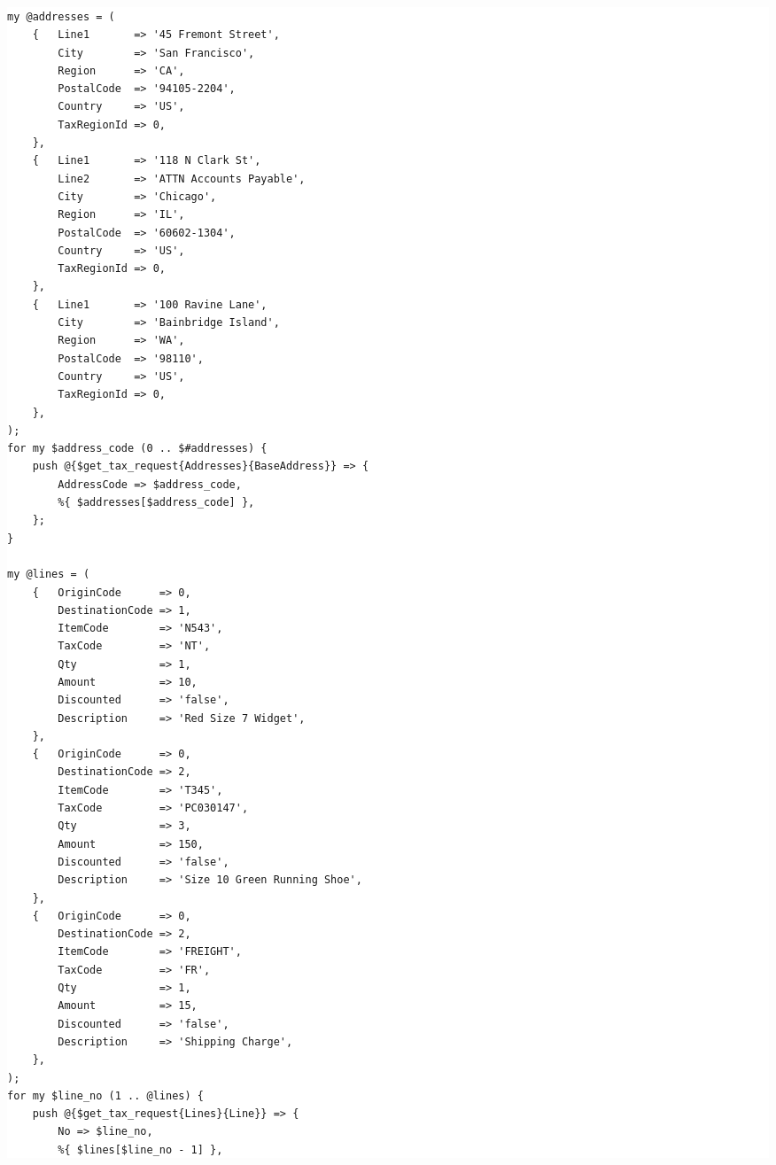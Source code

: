     my @addresses = (
        {   Line1       => '45 Fremont Street',
            City        => 'San Francisco',
            Region      => 'CA',
            PostalCode  => '94105-2204',
            Country     => 'US',
            TaxRegionId => 0,
        },
        {   Line1       => '118 N Clark St',
            Line2       => 'ATTN Accounts Payable',
            City        => 'Chicago',
            Region      => 'IL',
            PostalCode  => '60602-1304',
            Country     => 'US',
            TaxRegionId => 0,
        },
        {   Line1       => '100 Ravine Lane',
            City        => 'Bainbridge Island',
            Region      => 'WA',
            PostalCode  => '98110',
            Country     => 'US',
            TaxRegionId => 0,
        },
    );
    for my $address_code (0 .. $#addresses) {
        push @{$get_tax_request{Addresses}{BaseAddress}} => {
            AddressCode => $address_code,
            %{ $addresses[$address_code] },
        };
    }

    my @lines = (
        {   OriginCode      => 0,
            DestinationCode => 1,
            ItemCode        => 'N543',
            TaxCode         => 'NT',
            Qty             => 1,
            Amount          => 10,
            Discounted      => 'false',
            Description     => 'Red Size 7 Widget',
        },
        {   OriginCode      => 0,
            DestinationCode => 2,
            ItemCode        => 'T345',
            TaxCode         => 'PC030147',
            Qty             => 3,
            Amount          => 150,
            Discounted      => 'false',
            Description     => 'Size 10 Green Running Shoe',
        },
        {   OriginCode      => 0,
            DestinationCode => 2,
            ItemCode        => 'FREIGHT',
            TaxCode         => 'FR',
            Qty             => 1,
            Amount          => 15,
            Discounted      => 'false',
            Description     => 'Shipping Charge',
        },
    );
    for my $line_no (1 .. @lines) {
        push @{$get_tax_request{Lines}{Line}} => {
            No => $line_no,
            %{ $lines[$line_no - 1] },